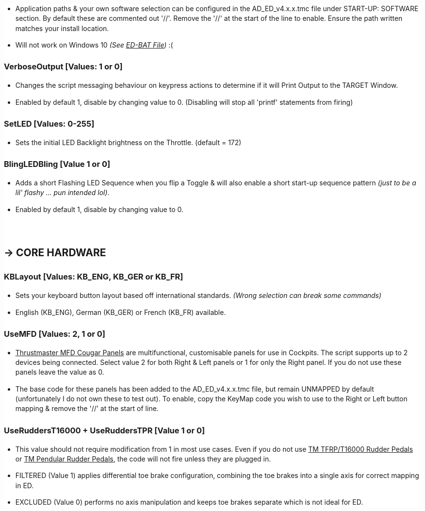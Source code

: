 - Application paths & your own software selection can be configured in the AD_ED_v4.x.x.tmc file under START-UP: SOFTWARE section. By default these are commented out '//'. Remove the '//' at the start of the line to enable. Ensure the path written matches your install location.

- Will not work on Windows 10 _(See [ED-BAT File](https://github.com/Aussiedroid/AD-EDWarthogEnhancedScript/tree/master/ED%20Startup%20Batch%20Script "ED-BAT Batch File"))_ :(

### VerboseOutput [Values: 1 or 0] ###
- Changes the script messaging behaviour on keypress actions to determine if it will Print Output to the TARGET Window.

- Enabled by default 1, disable by changing value to 0. (Disabling will stop all 'printf' statements from firing)

### SetLED [Values: 0-255] ###
- Sets the initial LED Backlight brightness on the Throttle. (default = 172)

### BlingLEDBling [Value 1 or 0] ###
- Adds a short Flashing LED Sequence when you flip a Toggle & will also enable a short start-up sequence pattern _(just to be a lil' flashy ... pun intended lol)_.

- Enabled by default 1, disable by changing value to 0.

` `
## -> CORE HARDWARE ##
### KBLayout [Values: KB_ENG, KB_GER or KB_FR] ###
- Sets your keyboard button layout based off international standards. _(Wrong selection can break some commands)_

- English (KB_ENG), German (KB_GER) or French (KB_FR) available.

### UseMFD [Values: 2, 1 or 0] ###
- [Thrustmaster MFD Cougar Panels](http://www.thrustmaster.com/en_US/products/mfd-cougar-pack "Official MFD Cougar Control Panels Website") are multifunctional, customisable panels for use in Cockpits. The script supports up to 2 devices being connected. Select value 2 for both Right & Left panels or 1 for only the Right panel. If you do not use these panels leave the value as 0.

- The base code for these panels has been added to the AD_ED_v4.x.x.tmc file, but remain UNMAPPED by default (unfortunately I do not own these to test out). To enable, copy the KeyMap code you wish to use to the Right or Left button mapping & remove the '//' at the start of line.

### UseRuddersT16000 + UseRuddersTPR [Value 1 or 0] ###
- This value should not require modification from 1 in most use cases. Even if you do not use [TM TFRP/T16000 Rudder Pedals](http://www.thrustmaster.com/en_US/products/tflight-rudder-pedals "Official T.Flight TFRP Rudder Website") or [TM Pendular Rudder Pedals](http://www.thrustmaster.com/en_US/products/tpr-thrustmaster-pendular-rudder "Official Pendular Rudder Website"), the code will not fire unless they are plugged in. 

- FILTERED (Value 1) applies differential toe brake configuration, combining the toe brakes into a single axis for correct mapping in ED.

- EXCLUDED (Value 0) performs no axis manipulation and keeps toe brakes separate which is not ideal for ED.
